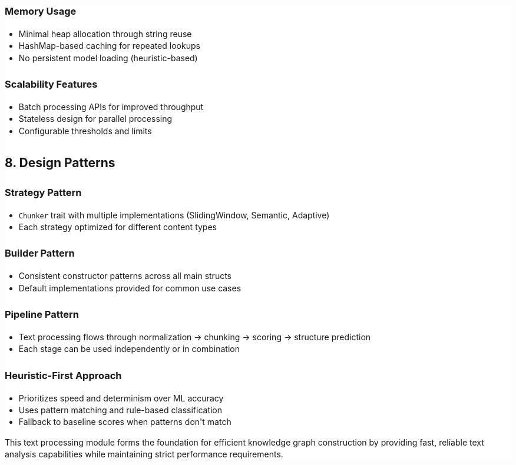 ### Memory Usage
- Minimal heap allocation through string reuse
- HashMap-based caching for repeated lookups
- No persistent model loading (heuristic-based)

### Scalability Features
- Batch processing APIs for improved throughput
- Stateless design for parallel processing
- Configurable thresholds and limits

## 8. Design Patterns

### Strategy Pattern
- `Chunker` trait with multiple implementations (SlidingWindow, Semantic, Adaptive)
- Each strategy optimized for different content types

### Builder Pattern
- Consistent constructor patterns across all main structs
- Default implementations provided for common use cases

### Pipeline Pattern
- Text processing flows through normalization → chunking → scoring → structure prediction
- Each stage can be used independently or in combination

### Heuristic-First Approach
- Prioritizes speed and determinism over ML accuracy
- Uses pattern matching and rule-based classification
- Fallback to baseline scores when patterns don't match

This text processing module forms the foundation for efficient knowledge graph construction by providing fast, reliable text analysis capabilities while maintaining strict performance requirements.